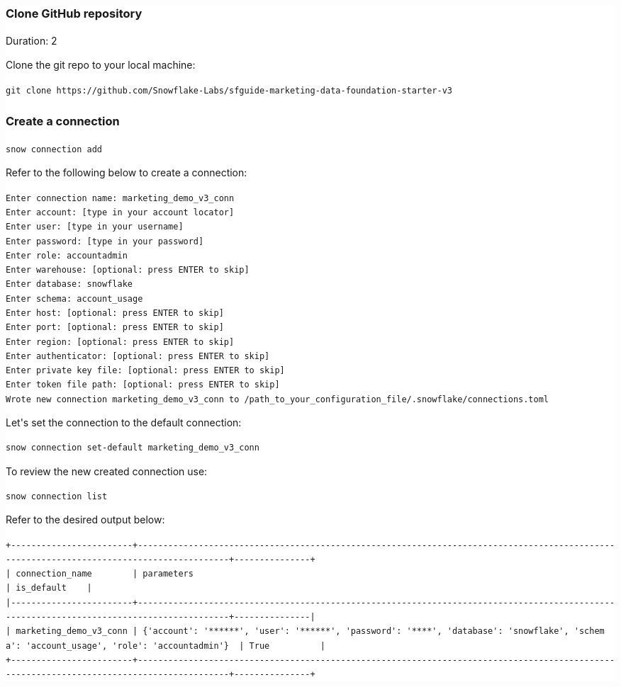 ### Clone GitHub repository
Duration: 2

Clone the git repo to your local machine:
```console
git clone https://github.com/Snowflake-Labs/sfguide-marketing-data-foundation-starter-v3
```

### Create a connection

```console
snow connection add
```

Refer to the following below to create a connection:
```shell
Enter connection name: marketing_demo_v3_conn
Enter account: [type in your account locator]
Enter user: [type in your username]
Enter password: [type in your password]
Enter role: accountadmin
Enter warehouse: [optional: press ENTER to skip]
Enter database: snowflake
Enter schema: account_usage
Enter host: [optional: press ENTER to skip]
Enter port: [optional: press ENTER to skip]
Enter region: [optional: press ENTER to skip]
Enter authenticator: [optional: press ENTER to skip]
Enter private key file: [optional: press ENTER to skip]
Enter token file path: [optional: press ENTER to skip]
Wrote new connection marketing_demo_v3_conn to /path_to_your_configuration_file/.snowflake/connections.toml
```

Let's set the connection to the default connection:
```console
snow connection set-default marketing_demo_v3_conn
```

To review the new created connection use:
```console
snow connection list
```

Refer to the desired output below:
```shell
+------------------------+------------------------------------------------------------------------------------------------------------------------------------------+---------------+
| connection_name        | parameters                                                                                                                               | is_default    |
|------------------------+------------------------------------------------------------------------------------------------------------------------------------------+---------------|
| marketing_demo_v3_conn | {'account': '******', 'user': '******', 'password': '****', 'database': 'snowflake', 'schema': 'account_usage', 'role': 'accountadmin'}  | True          |
+------------------------+------------------------------------------------------------------------------------------------------------------------------------------+---------------+
```
